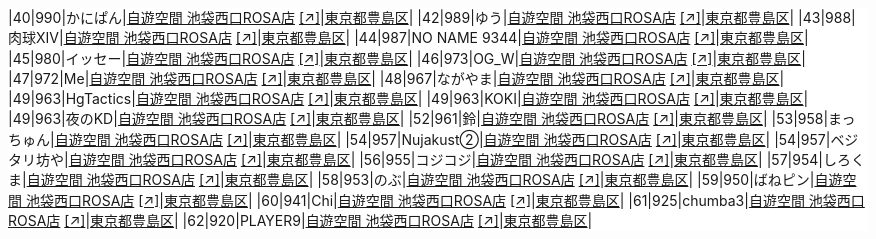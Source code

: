 |40|990|<span class="rank-name-dl">かにぱん</span>|<a href="/darts/rank/shops/1d85478fab5ca485fec1ae84bb28bd87.html">自遊空間 池袋西口ROSA店</a> <a href="https://search.dartslive.com/jp/shop/1d85478fab5ca485fec1ae84bb28bd87">[↗]</a>|<a href="/darts/rank/東京都/豊島区">東京都豊島区</a>|
|42|989|<span class="rank-name-dl">ゆう</span>|<a href="/darts/rank/shops/1d85478fab5ca485fec1ae84bb28bd87.html">自遊空間 池袋西口ROSA店</a> <a href="https://search.dartslive.com/jp/shop/1d85478fab5ca485fec1ae84bb28bd87">[↗]</a>|<a href="/darts/rank/東京都/豊島区">東京都豊島区</a>|
|43|988|<span class="rank-name-dl">肉球ⅩⅣ</span>|<a href="/darts/rank/shops/1d85478fab5ca485fec1ae84bb28bd87.html">自遊空間 池袋西口ROSA店</a> <a href="https://search.dartslive.com/jp/shop/1d85478fab5ca485fec1ae84bb28bd87">[↗]</a>|<a href="/darts/rank/東京都/豊島区">東京都豊島区</a>|
|44|987|<span class="rank-name-dl">NO NAME 9344</span>|<a href="/darts/rank/shops/1d85478fab5ca485fec1ae84bb28bd87.html">自遊空間 池袋西口ROSA店</a> <a href="https://search.dartslive.com/jp/shop/1d85478fab5ca485fec1ae84bb28bd87">[↗]</a>|<a href="/darts/rank/東京都/豊島区">東京都豊島区</a>|
|45|980|<span class="rank-name-dl">イッセー</span>|<a href="/darts/rank/shops/1d85478fab5ca485fec1ae84bb28bd87.html">自遊空間 池袋西口ROSA店</a> <a href="https://search.dartslive.com/jp/shop/1d85478fab5ca485fec1ae84bb28bd87">[↗]</a>|<a href="/darts/rank/東京都/豊島区">東京都豊島区</a>|
|46|973|<span class="rank-name-dl">OG_W</span>|<a href="/darts/rank/shops/1d85478fab5ca485fec1ae84bb28bd87.html">自遊空間 池袋西口ROSA店</a> <a href="https://search.dartslive.com/jp/shop/1d85478fab5ca485fec1ae84bb28bd87">[↗]</a>|<a href="/darts/rank/東京都/豊島区">東京都豊島区</a>|
|47|972|<span class="rank-name-dl">Me</span>|<a href="/darts/rank/shops/1d85478fab5ca485fec1ae84bb28bd87.html">自遊空間 池袋西口ROSA店</a> <a href="https://search.dartslive.com/jp/shop/1d85478fab5ca485fec1ae84bb28bd87">[↗]</a>|<a href="/darts/rank/東京都/豊島区">東京都豊島区</a>|
|48|967|<span class="rank-name-dl">ながやま</span>|<a href="/darts/rank/shops/1d85478fab5ca485fec1ae84bb28bd87.html">自遊空間 池袋西口ROSA店</a> <a href="https://search.dartslive.com/jp/shop/1d85478fab5ca485fec1ae84bb28bd87">[↗]</a>|<a href="/darts/rank/東京都/豊島区">東京都豊島区</a>|
|49|963|<span class="rank-name-dl">HgTactics</span>|<a href="/darts/rank/shops/1d85478fab5ca485fec1ae84bb28bd87.html">自遊空間 池袋西口ROSA店</a> <a href="https://search.dartslive.com/jp/shop/1d85478fab5ca485fec1ae84bb28bd87">[↗]</a>|<a href="/darts/rank/東京都/豊島区">東京都豊島区</a>|
|49|963|<span class="rank-name-dl">KOKI</span>|<a href="/darts/rank/shops/1d85478fab5ca485fec1ae84bb28bd87.html">自遊空間 池袋西口ROSA店</a> <a href="https://search.dartslive.com/jp/shop/1d85478fab5ca485fec1ae84bb28bd87">[↗]</a>|<a href="/darts/rank/東京都/豊島区">東京都豊島区</a>|
|49|963|<span class="rank-name-dl">夜のKD</span>|<a href="/darts/rank/shops/1d85478fab5ca485fec1ae84bb28bd87.html">自遊空間 池袋西口ROSA店</a> <a href="https://search.dartslive.com/jp/shop/1d85478fab5ca485fec1ae84bb28bd87">[↗]</a>|<a href="/darts/rank/東京都/豊島区">東京都豊島区</a>|
|52|961|<span class="rank-name-dl">鈴</span>|<a href="/darts/rank/shops/1d85478fab5ca485fec1ae84bb28bd87.html">自遊空間 池袋西口ROSA店</a> <a href="https://search.dartslive.com/jp/shop/1d85478fab5ca485fec1ae84bb28bd87">[↗]</a>|<a href="/darts/rank/東京都/豊島区">東京都豊島区</a>|
|53|958|<span class="rank-name-dl">まっちゅん</span>|<a href="/darts/rank/shops/1d85478fab5ca485fec1ae84bb28bd87.html">自遊空間 池袋西口ROSA店</a> <a href="https://search.dartslive.com/jp/shop/1d85478fab5ca485fec1ae84bb28bd87">[↗]</a>|<a href="/darts/rank/東京都/豊島区">東京都豊島区</a>|
|54|957|<span class="rank-name-dl">Nujakust②</span>|<a href="/darts/rank/shops/1d85478fab5ca485fec1ae84bb28bd87.html">自遊空間 池袋西口ROSA店</a> <a href="https://search.dartslive.com/jp/shop/1d85478fab5ca485fec1ae84bb28bd87">[↗]</a>|<a href="/darts/rank/東京都/豊島区">東京都豊島区</a>|
|54|957|<span class="rank-name-dl">ベジタリ坊や</span>|<a href="/darts/rank/shops/1d85478fab5ca485fec1ae84bb28bd87.html">自遊空間 池袋西口ROSA店</a> <a href="https://search.dartslive.com/jp/shop/1d85478fab5ca485fec1ae84bb28bd87">[↗]</a>|<a href="/darts/rank/東京都/豊島区">東京都豊島区</a>|
|56|955|<span class="rank-name-dl">コジコジ</span>|<a href="/darts/rank/shops/1d85478fab5ca485fec1ae84bb28bd87.html">自遊空間 池袋西口ROSA店</a> <a href="https://search.dartslive.com/jp/shop/1d85478fab5ca485fec1ae84bb28bd87">[↗]</a>|<a href="/darts/rank/東京都/豊島区">東京都豊島区</a>|
|57|954|<span class="rank-name-dl">しろくま</span>|<a href="/darts/rank/shops/1d85478fab5ca485fec1ae84bb28bd87.html">自遊空間 池袋西口ROSA店</a> <a href="https://search.dartslive.com/jp/shop/1d85478fab5ca485fec1ae84bb28bd87">[↗]</a>|<a href="/darts/rank/東京都/豊島区">東京都豊島区</a>|
|58|953|<span class="rank-name-dl">のぶ</span>|<a href="/darts/rank/shops/1d85478fab5ca485fec1ae84bb28bd87.html">自遊空間 池袋西口ROSA店</a> <a href="https://search.dartslive.com/jp/shop/1d85478fab5ca485fec1ae84bb28bd87">[↗]</a>|<a href="/darts/rank/東京都/豊島区">東京都豊島区</a>|
|59|950|<span class="rank-name-dl">ばねピン</span>|<a href="/darts/rank/shops/1d85478fab5ca485fec1ae84bb28bd87.html">自遊空間 池袋西口ROSA店</a> <a href="https://search.dartslive.com/jp/shop/1d85478fab5ca485fec1ae84bb28bd87">[↗]</a>|<a href="/darts/rank/東京都/豊島区">東京都豊島区</a>|
|60|941|<span class="rank-name-dl">Chi</span>|<a href="/darts/rank/shops/1d85478fab5ca485fec1ae84bb28bd87.html">自遊空間 池袋西口ROSA店</a> <a href="https://search.dartslive.com/jp/shop/1d85478fab5ca485fec1ae84bb28bd87">[↗]</a>|<a href="/darts/rank/東京都/豊島区">東京都豊島区</a>|
|61|925|<span class="rank-name-dl">chumba3</span>|<a href="/darts/rank/shops/1d85478fab5ca485fec1ae84bb28bd87.html">自遊空間 池袋西口ROSA店</a> <a href="https://search.dartslive.com/jp/shop/1d85478fab5ca485fec1ae84bb28bd87">[↗]</a>|<a href="/darts/rank/東京都/豊島区">東京都豊島区</a>|
|62|920|<span class="rank-name-dl">PLAYER9</span>|<a href="/darts/rank/shops/1d85478fab5ca485fec1ae84bb28bd87.html">自遊空間 池袋西口ROSA店</a> <a href="https://search.dartslive.com/jp/shop/1d85478fab5ca485fec1ae84bb28bd87">[↗]</a>|<a href="/darts/rank/東京都/豊島区">東京都豊島区</a>|